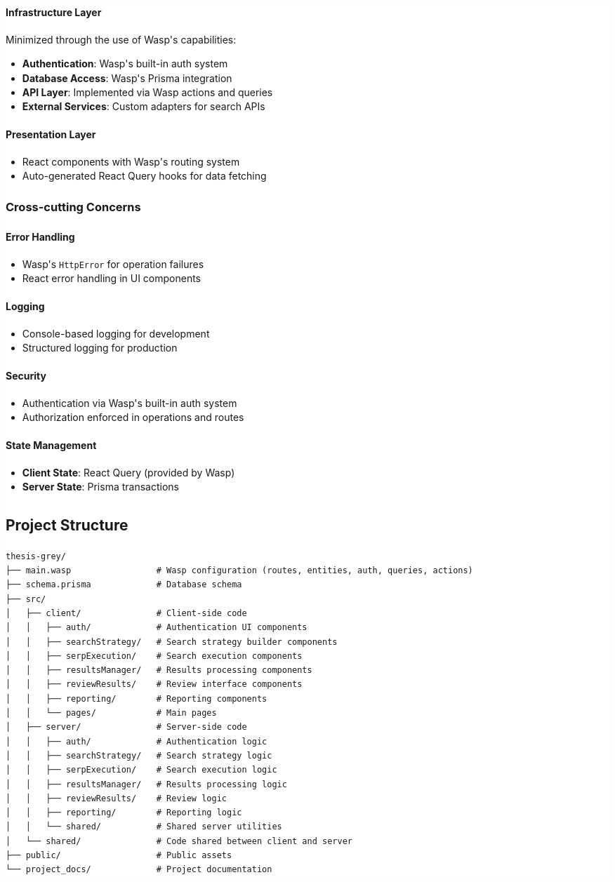 #### Infrastructure Layer
Minimized through the use of Wasp's capabilities:
- **Authentication**: Wasp's built-in auth system
- **Database Access**: Wasp's Prisma integration
- **API Layer**: Implemented via Wasp actions and queries
- **External Services**: Custom adapters for search APIs

#### Presentation Layer
- React components with Wasp's routing system
- Auto-generated React Query hooks for data fetching

### Cross-cutting Concerns

#### Error Handling
- Wasp's `HttpError` for operation failures
- React error handling in UI components

#### Logging
- Console-based logging for development
- Structured logging for production

#### Security
- Authentication via Wasp's built-in auth system
- Authorization enforced in operations and routes

#### State Management
- **Client State**: React Query (provided by Wasp)
- **Server State**: Prisma transactions

## Project Structure

```
thesis-grey/
├── main.wasp                 # Wasp configuration (routes, entities, auth, queries, actions)
├── schema.prisma             # Database schema
├── src/
│   ├── client/               # Client-side code
│   │   ├── auth/             # Authentication UI components
│   │   ├── searchStrategy/   # Search strategy builder components
│   │   ├── serpExecution/    # Search execution components
│   │   ├── resultsManager/   # Results processing components
│   │   ├── reviewResults/    # Review interface components
│   │   ├── reporting/        # Reporting components
│   │   └── pages/            # Main pages
│   ├── server/               # Server-side code
│   │   ├── auth/             # Authentication logic
│   │   ├── searchStrategy/   # Search strategy logic
│   │   ├── serpExecution/    # Search execution logic
│   │   ├── resultsManager/   # Results processing logic
│   │   ├── reviewResults/    # Review logic
│   │   ├── reporting/        # Reporting logic
│   │   └── shared/           # Shared server utilities
│   └── shared/               # Code shared between client and server
├── public/                   # Public assets
└── project_docs/             # Project documentation
```
